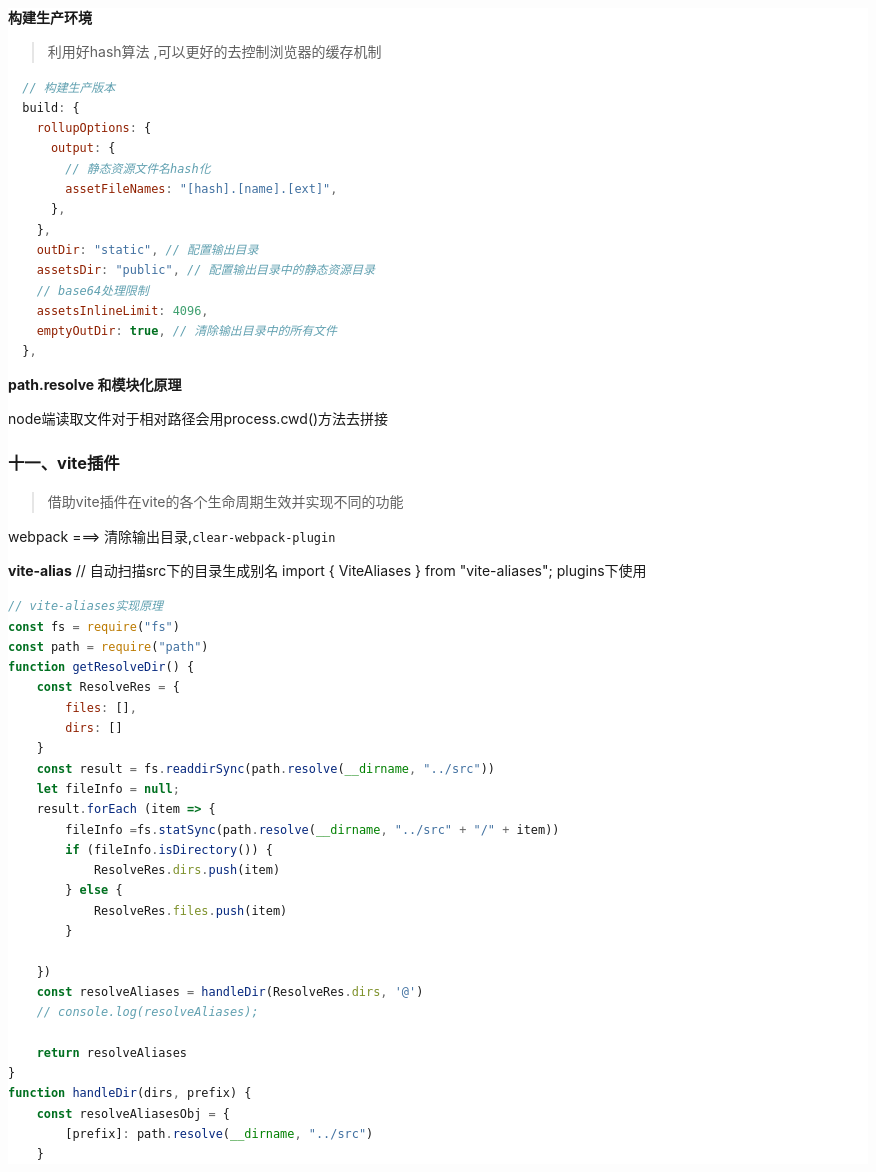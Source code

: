 

**构建生产环境**

> 利用好hash算法 ,可以更好的去控制浏览器的缓存机制

```js
  // 构建生产版本
  build: {
    rollupOptions: {
      output: {
        // 静态资源文件名hash化
        assetFileNames: "[hash].[name].[ext]",
      },
    },
    outDir: "static", // 配置输出目录
    assetsDir: "public", // 配置输出目录中的静态资源目录
    // base64处理限制
    assetsInlineLimit: 4096,
    emptyOutDir: true, // 清除输出目录中的所有文件
  },
```



**path.resolve 和模块化原理**

node端读取文件对于相对路径会用process.cwd()方法去拼接

### 十一、vite插件

> 借助vite插件在vite的各个生命周期生效并实现不同的功能

webpack ===>  清除输出目录,`clear-webpack-plugin`

**vite-alias**
// 自动扫描src下的目录生成别名
import { ViteAliases } from "vite-aliases";
plugins下使用

```js
// vite-aliases实现原理
const fs = require("fs")
const path = require("path")
function getResolveDir() {
    const ResolveRes = {
        files: [],
        dirs: []
    }
    const result = fs.readdirSync(path.resolve(__dirname, "../src"))
    let fileInfo = null;
    result.forEach (item => {
        fileInfo =fs.statSync(path.resolve(__dirname, "../src" + "/" + item))
        if (fileInfo.isDirectory()) {
            ResolveRes.dirs.push(item)
        } else {
            ResolveRes.files.push(item)
        }

    })
    const resolveAliases = handleDir(ResolveRes.dirs, '@')
    // console.log(resolveAliases);
 
    return resolveAliases
}
function handleDir(dirs, prefix) {
    const resolveAliasesObj = {
        [prefix]: path.resolve(__dirname, "../src")
    }
```